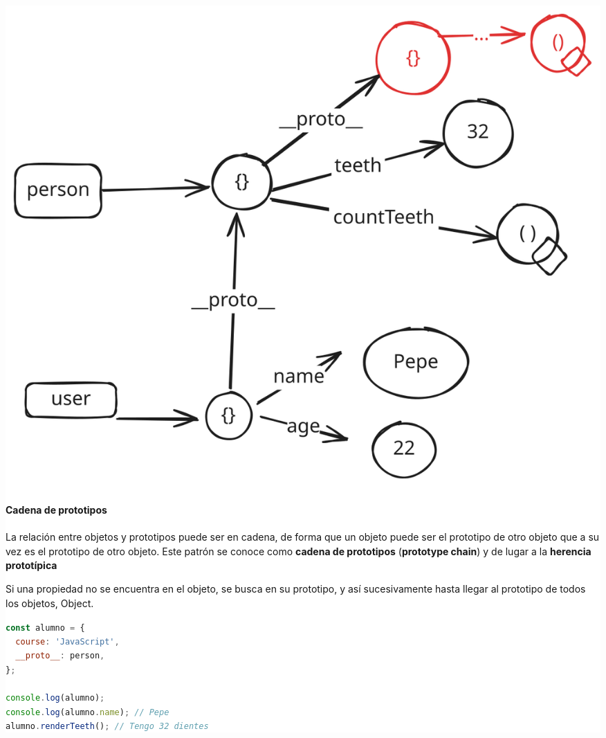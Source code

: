 ![Objetos como proto de otro objeto](assets/change.proto.svg)

#### Cadena de prototipos

La relación entre objetos y prototipos puede ser en cadena, de forma que un objeto puede ser el prototipo de otro objeto que a su vez es el prototipo de otro objeto. Este patrón se conoce como **cadena de prototipos** (**prototype chain**) y de lugar a la **herencia prototípica**

Si una propiedad no se encuentra en el objeto, se busca en su prototipo, y así sucesivamente hasta llegar al prototipo de todos los objetos, Object.

```js
const alumno = {
  course: 'JavaScript',
  __proto__: person,
};

console.log(alumno);
console.log(alumno.name); // Pepe
alumno.renderTeeth(); // Tengo 32 dientes
```
